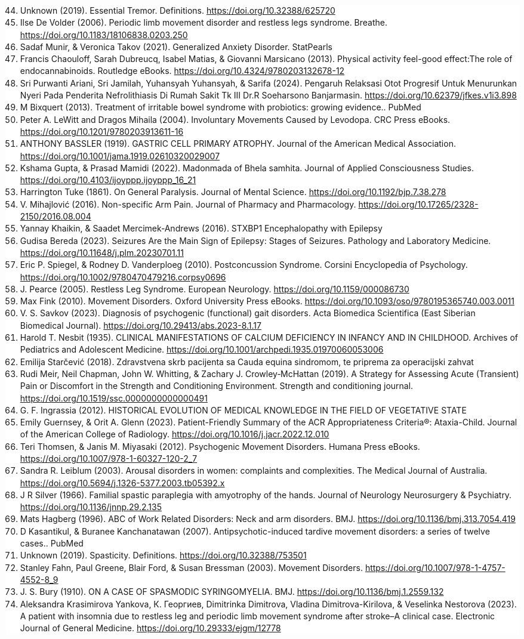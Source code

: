 44. Unknown (2019). Essential Tremor. Definitions. https://doi.org/10.32388/625720
45. Ilse De Volder (2006). Periodic limb movement disorder and restless legs syndrome. Breathe. https://doi.org/10.1183/18106838.0203.250
46. Sadaf Munir, & Veronica Takov (2021). Generalized Anxiety Disorder. StatPearls
47. Francis Chaouloff, Sarah Dubreucq, Isabel Matias, & Giovanni Marsicano (2013). Physical activity feel-good effect:The role of endocannabinoids. Routledge eBooks. https://doi.org/10.4324/9780203132678-12
48. Sri Purwanti Ariani, Sri Jamilah, Yuhansyah Yuhansyah, & Sarifa (2024). Pengaruh Relaksasi Otot Progresif Untuk Menurunkan Nyeri Pada Penderita Nefrolithiasis Di Rumah Sakit Tk III Dr.R Soeharsono Banjarmasin. https://doi.org/10.62379/jfkes.v1i3.898
49. M Bixquert (2013). Treatment of irritable bowel syndrome with probiotics: growing evidence.. PubMed
50. Peter A. LeWitt and Dragos Mihaila (2004). Involuntary Movements Caused by Levodopa. CRC Press eBooks. https://doi.org/10.1201/9780203913611-16
51. ANTHONY BASSLER (1919). GASTRIC CELL PRIMARY ATROPHY. Journal of the American Medical Association. https://doi.org/10.1001/jama.1919.02610320029007
52. Kshama Gupta, & Prasad Mamidi (2022). Madonmada of Bhela samhita. Journal of Applied Consciousness Studies. https://doi.org/10.4103/ijoyppp.ijoyppp_16_21
53. Harrington Tuke (1861). On General Paralysis. Journal of Mental Science. https://doi.org/10.1192/bjp.7.38.278
54. V. Mihajlović (2016). Non-specific Arm Pain. Journal of Pharmacy and Pharmacology. https://doi.org/10.17265/2328-2150/2016.08.004
55. Yannay Khaikin, & Saadet Mercimek‐Andrews (2016). STXBP1 Encephalopathy with Epilepsy
56. Gudisa Bereda (2023). Seizures Are the Main Sign of Epilepsy: Stages of Seizures. Pathology and Laboratory Medicine. https://doi.org/10.11648/j.plm.20230701.11
57. Eric P. Spiegel, & Rodney D. Vanderploeg (2010). Postconcussion Syndrome. Corsini Encyclopedia of Psychology. https://doi.org/10.1002/9780470479216.corpsy0696
58. J. Pearce (2005). Restless Leg Syndrome. European Neurology. https://doi.org/10.1159/000086730
59. Max Fink (2010). Movement Disorders. Oxford University Press eBooks. https://doi.org/10.1093/oso/9780195365740.003.0011
60. V. S. Savkov (2023). Diagnosis of psychogenic (functional) gait disorders. Acta Biomedica Scientifica (East Siberian Biomedical Journal). https://doi.org/10.29413/abs.2023-8.1.17
61. Harold T. Nesbit (1935). CLINICAL MANIFESTATIONS OF CALCIUM DEFICIENCY IN INFANCY AND IN CHILDHOOD. Archives of Pediatrics and Adolescent Medicine. https://doi.org/10.1001/archpedi.1935.01970060053006
62. Emilija Starčević (2018). Zdravstvena skrb pacijenta sa Cauda equina sindromom, te priprema za operacijski zahvat
63. Rudi Meir, Neil Chapman, John W. Whitting, & Zachary J. Crowley‐McHattan (2019). A Strategy for Assessing Acute (Transient) Pain or Discomfort in the Strength and Conditioning Environment. Strength and conditioning journal. https://doi.org/10.1519/ssc.0000000000000491
64. G. F. Ingrassia (2012). HISTORICAL EVOLUTION OF MEDICAL KNOWLEDGE IN THE FIELD OF VEGETATIVE STATE
65. Emily Guernsey, & Orit A. Glenn (2023). Patient-Friendly Summary of the ACR Appropriateness Criteria®: Ataxia-Child. Journal of the American College of Radiology. https://doi.org/10.1016/j.jacr.2022.12.010
66. Teri Thomsen, & Janis M. Miyasaki (2012). Psychogenic Movement Disorders. Humana Press eBooks. https://doi.org/10.1007/978-1-60327-120-2_7
67. Sandra R. Leiblum (2003). Arousal disorders in women: complaints and complexities. The Medical Journal of Australia. https://doi.org/10.5694/j.1326-5377.2003.tb05392.x
68. J R Silver (1966). Familial spastic paraplegia with amyotrophy of the hands. Journal of Neurology Neurosurgery & Psychiatry. https://doi.org/10.1136/jnnp.29.2.135
69. Mats Hagberg (1996). ABC of Work Related Disorders: Neck and arm disorders. BMJ. https://doi.org/10.1136/bmj.313.7054.419
70. D Kasantikul, & Buranee Kanchanatawan (2007). Antipsychotic-induced tardive movement disorders: a series of twelve cases.. PubMed
71. Unknown (2019). Spasticity. Definitions. https://doi.org/10.32388/753501
72. Stanley Fahn, Paul Greene, Blair Ford, & Susan Bressman (2003). Movement Disorders. https://doi.org/10.1007/978-1-4757-4552-8_9
73. J. S. Bury (1910). ON A CASE OF SPASMODIC SYRINGOMYELIA. BMJ. https://doi.org/10.1136/bmj.1.2559.132
74. Aleksandra Krasimirova Yankova, К. Георгиев, Dimitrinka Dimitrova, Vladina Dimitrova-Kirilova, & Veselinka Nestorova (2023). A patient with insomnia due to restless leg and periodic limb movement syndrome after stroke–A clinical case. Electronic Journal of General Medicine. https://doi.org/10.29333/ejgm/12778
